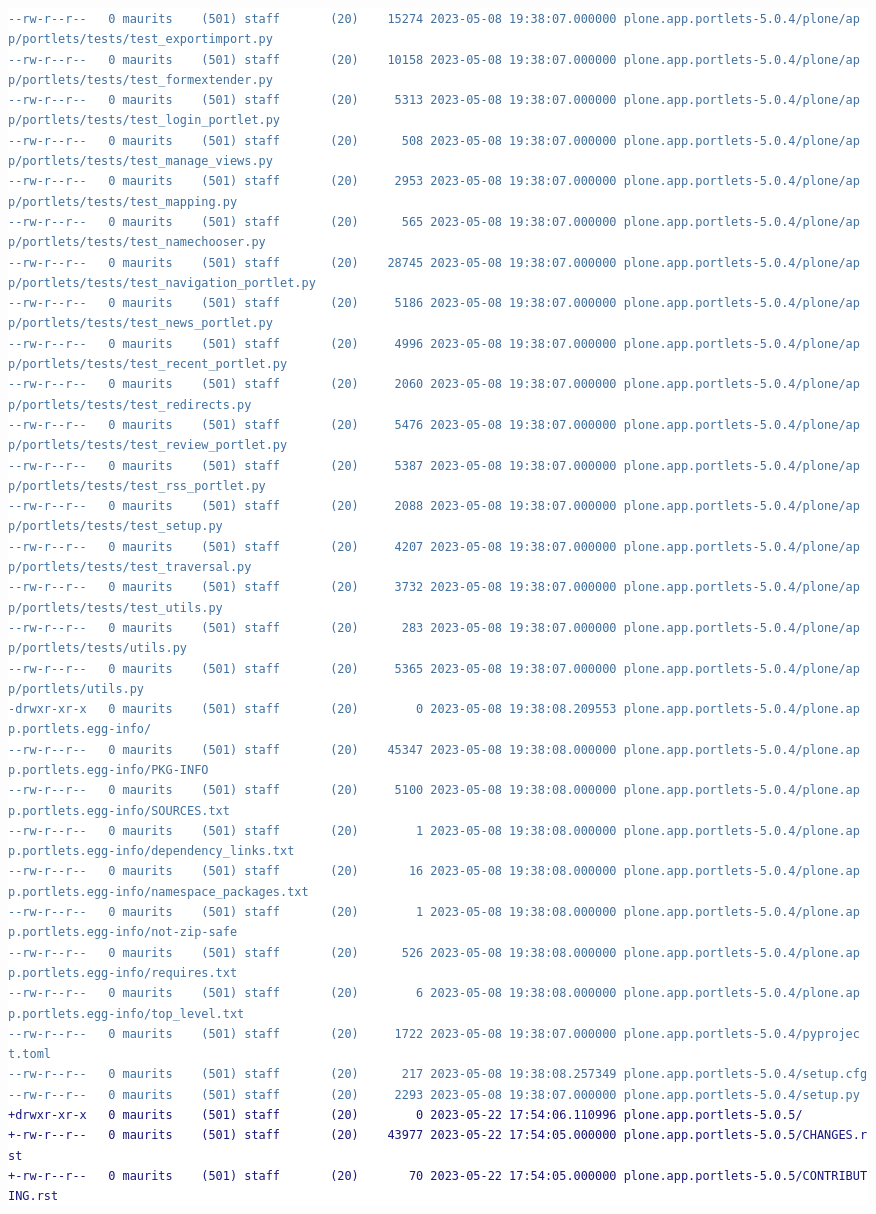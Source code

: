 ```diff
--rw-r--r--   0 maurits    (501) staff       (20)    15274 2023-05-08 19:38:07.000000 plone.app.portlets-5.0.4/plone/app/portlets/tests/test_exportimport.py
--rw-r--r--   0 maurits    (501) staff       (20)    10158 2023-05-08 19:38:07.000000 plone.app.portlets-5.0.4/plone/app/portlets/tests/test_formextender.py
--rw-r--r--   0 maurits    (501) staff       (20)     5313 2023-05-08 19:38:07.000000 plone.app.portlets-5.0.4/plone/app/portlets/tests/test_login_portlet.py
--rw-r--r--   0 maurits    (501) staff       (20)      508 2023-05-08 19:38:07.000000 plone.app.portlets-5.0.4/plone/app/portlets/tests/test_manage_views.py
--rw-r--r--   0 maurits    (501) staff       (20)     2953 2023-05-08 19:38:07.000000 plone.app.portlets-5.0.4/plone/app/portlets/tests/test_mapping.py
--rw-r--r--   0 maurits    (501) staff       (20)      565 2023-05-08 19:38:07.000000 plone.app.portlets-5.0.4/plone/app/portlets/tests/test_namechooser.py
--rw-r--r--   0 maurits    (501) staff       (20)    28745 2023-05-08 19:38:07.000000 plone.app.portlets-5.0.4/plone/app/portlets/tests/test_navigation_portlet.py
--rw-r--r--   0 maurits    (501) staff       (20)     5186 2023-05-08 19:38:07.000000 plone.app.portlets-5.0.4/plone/app/portlets/tests/test_news_portlet.py
--rw-r--r--   0 maurits    (501) staff       (20)     4996 2023-05-08 19:38:07.000000 plone.app.portlets-5.0.4/plone/app/portlets/tests/test_recent_portlet.py
--rw-r--r--   0 maurits    (501) staff       (20)     2060 2023-05-08 19:38:07.000000 plone.app.portlets-5.0.4/plone/app/portlets/tests/test_redirects.py
--rw-r--r--   0 maurits    (501) staff       (20)     5476 2023-05-08 19:38:07.000000 plone.app.portlets-5.0.4/plone/app/portlets/tests/test_review_portlet.py
--rw-r--r--   0 maurits    (501) staff       (20)     5387 2023-05-08 19:38:07.000000 plone.app.portlets-5.0.4/plone/app/portlets/tests/test_rss_portlet.py
--rw-r--r--   0 maurits    (501) staff       (20)     2088 2023-05-08 19:38:07.000000 plone.app.portlets-5.0.4/plone/app/portlets/tests/test_setup.py
--rw-r--r--   0 maurits    (501) staff       (20)     4207 2023-05-08 19:38:07.000000 plone.app.portlets-5.0.4/plone/app/portlets/tests/test_traversal.py
--rw-r--r--   0 maurits    (501) staff       (20)     3732 2023-05-08 19:38:07.000000 plone.app.portlets-5.0.4/plone/app/portlets/tests/test_utils.py
--rw-r--r--   0 maurits    (501) staff       (20)      283 2023-05-08 19:38:07.000000 plone.app.portlets-5.0.4/plone/app/portlets/tests/utils.py
--rw-r--r--   0 maurits    (501) staff       (20)     5365 2023-05-08 19:38:07.000000 plone.app.portlets-5.0.4/plone/app/portlets/utils.py
-drwxr-xr-x   0 maurits    (501) staff       (20)        0 2023-05-08 19:38:08.209553 plone.app.portlets-5.0.4/plone.app.portlets.egg-info/
--rw-r--r--   0 maurits    (501) staff       (20)    45347 2023-05-08 19:38:08.000000 plone.app.portlets-5.0.4/plone.app.portlets.egg-info/PKG-INFO
--rw-r--r--   0 maurits    (501) staff       (20)     5100 2023-05-08 19:38:08.000000 plone.app.portlets-5.0.4/plone.app.portlets.egg-info/SOURCES.txt
--rw-r--r--   0 maurits    (501) staff       (20)        1 2023-05-08 19:38:08.000000 plone.app.portlets-5.0.4/plone.app.portlets.egg-info/dependency_links.txt
--rw-r--r--   0 maurits    (501) staff       (20)       16 2023-05-08 19:38:08.000000 plone.app.portlets-5.0.4/plone.app.portlets.egg-info/namespace_packages.txt
--rw-r--r--   0 maurits    (501) staff       (20)        1 2023-05-08 19:38:08.000000 plone.app.portlets-5.0.4/plone.app.portlets.egg-info/not-zip-safe
--rw-r--r--   0 maurits    (501) staff       (20)      526 2023-05-08 19:38:08.000000 plone.app.portlets-5.0.4/plone.app.portlets.egg-info/requires.txt
--rw-r--r--   0 maurits    (501) staff       (20)        6 2023-05-08 19:38:08.000000 plone.app.portlets-5.0.4/plone.app.portlets.egg-info/top_level.txt
--rw-r--r--   0 maurits    (501) staff       (20)     1722 2023-05-08 19:38:07.000000 plone.app.portlets-5.0.4/pyproject.toml
--rw-r--r--   0 maurits    (501) staff       (20)      217 2023-05-08 19:38:08.257349 plone.app.portlets-5.0.4/setup.cfg
--rw-r--r--   0 maurits    (501) staff       (20)     2293 2023-05-08 19:38:07.000000 plone.app.portlets-5.0.4/setup.py
+drwxr-xr-x   0 maurits    (501) staff       (20)        0 2023-05-22 17:54:06.110996 plone.app.portlets-5.0.5/
+-rw-r--r--   0 maurits    (501) staff       (20)    43977 2023-05-22 17:54:05.000000 plone.app.portlets-5.0.5/CHANGES.rst
+-rw-r--r--   0 maurits    (501) staff       (20)       70 2023-05-22 17:54:05.000000 plone.app.portlets-5.0.5/CONTRIBUTING.rst
```